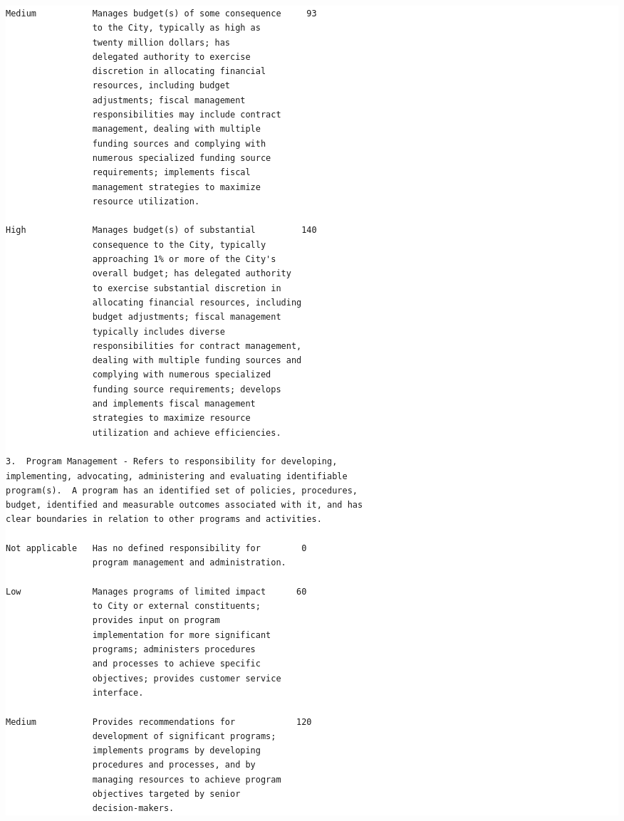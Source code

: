     Medium           Manages budget(s) of some consequence     93  
                     to the City, typically as high as  
                     twenty million dollars; has  
                     delegated authority to exercise  
                     discretion in allocating financial  
                     resources, including budget  
                     adjustments; fiscal management  
                     responsibilities may include contract  
                     management, dealing with multiple  
                     funding sources and complying with  
                     numerous specialized funding source  
                     requirements; implements fiscal  
                     management strategies to maximize  
                     resource utilization.  
  
    High             Manages budget(s) of substantial         140  
                     consequence to the City, typically  
                     approaching 1% or more of the City's  
                     overall budget; has delegated authority  
                     to exercise substantial discretion in  
                     allocating financial resources, including  
                     budget adjustments; fiscal management  
                     typically includes diverse  
                     responsibilities for contract management,  
                     dealing with multiple funding sources and  
                     complying with numerous specialized  
                     funding source requirements; develops  
                     and implements fiscal management  
                     strategies to maximize resource  
                     utilization and achieve efficiencies.  
  
    3.  Program Management - Refers to responsibility for developing,  
    implementing, advocating, administering and evaluating identifiable  
    program(s).  A program has an identified set of policies, procedures,  
    budget, identified and measurable outcomes associated with it, and has  
    clear boundaries in relation to other programs and activities.  
  
    Not applicable   Has no defined responsibility for        0  
                     program management and administration.  
  
    Low              Manages programs of limited impact      60  
                     to City or external constituents;  
                     provides input on program  
                     implementation for more significant  
                     programs; administers procedures  
                     and processes to achieve specific  
                     objectives; provides customer service  
                     interface.  
  
    Medium           Provides recommendations for            120  
                     development of significant programs;  
                     implements programs by developing  
                     procedures and processes, and by  
                     managing resources to achieve program  
                     objectives targeted by senior  
                     decision-makers.  
  